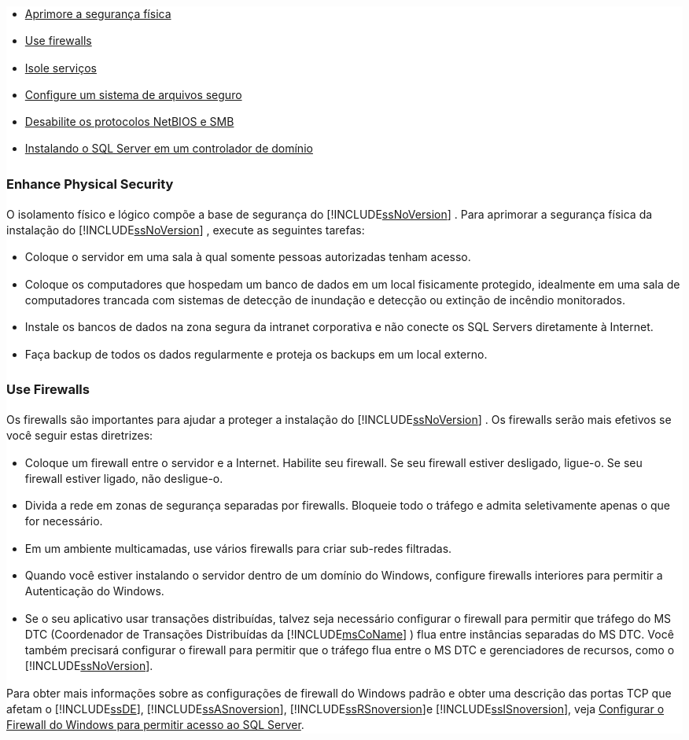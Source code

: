 -   [Aprimore a segurança física](#physical_security)  
  
-   [Use firewalls](#firewalls)  
  
-   [Isole serviços](#isolated_services)  
  
-   [Configure um sistema de arquivos seguro](#sa_with_least_privileges)  
  
-   [Desabilite os protocolos NetBIOS e SMB](#disabled_protocols)  
  
-   [Instalando o SQL Server em um controlador de domínio](../../sql-server/install/security-considerations-for-a-sql-server-installation.md#Install_DC)  
  
###  <a name="physical_security"></a> Enhance Physical Security  
 O isolamento físico e lógico compõe a base de segurança do [!INCLUDE[ssNoVersion](../../includes/ssnoversion-md.md)] . Para aprimorar a segurança física da instalação do [!INCLUDE[ssNoVersion](../../includes/ssnoversion-md.md)] , execute as seguintes tarefas:  
  
-   Coloque o servidor em uma sala à qual somente pessoas autorizadas tenham acesso.  
  
-   Coloque os computadores que hospedam um banco de dados em um local fisicamente protegido, idealmente em uma sala de computadores trancada com sistemas de detecção de inundação e detecção ou extinção de incêndio monitorados.  
  
-   Instale os bancos de dados na zona segura da intranet corporativa e não conecte os SQL Servers diretamente à Internet.  
  
-   Faça backup de todos os dados regularmente e proteja os backups em um local externo.  
  
###  <a name="firewalls"></a> Use Firewalls  
 Os firewalls são importantes para ajudar a proteger a instalação do [!INCLUDE[ssNoVersion](../../includes/ssnoversion-md.md)] . Os firewalls serão mais efetivos se você seguir estas diretrizes:  
  
-   Coloque um firewall entre o servidor e a Internet. Habilite seu firewall. Se seu firewall estiver desligado, ligue-o. Se seu firewall estiver ligado, não desligue-o.  
  
-   Divida a rede em zonas de segurança separadas por firewalls. Bloqueie todo o tráfego e admita seletivamente apenas o que for necessário.  
  
-   Em um ambiente multicamadas, use vários firewalls para criar sub-redes filtradas.  
  
-   Quando você estiver instalando o servidor dentro de um domínio do Windows, configure firewalls interiores para permitir a Autenticação do Windows.  
  
-   Se o seu aplicativo usar transações distribuídas, talvez seja necessário configurar o firewall para permitir que tráfego do MS DTC (Coordenador de Transações Distribuídas da [!INCLUDE[msCoName](../../includes/msconame-md.md)] ) flua entre instâncias separadas do MS DTC. Você também precisará configurar o firewall para permitir que o tráfego flua entre o MS DTC e gerenciadores de recursos, como o [!INCLUDE[ssNoVersion](../../includes/ssnoversion-md.md)].  
  
 Para obter mais informações sobre as configurações de firewall do Windows padrão e obter uma descrição das portas TCP que afetam o [!INCLUDE[ssDE](../../includes/ssde-md.md)], [!INCLUDE[ssASnoversion](../../includes/ssasnoversion-md.md)], [!INCLUDE[ssRSnoversion](../../includes/ssrsnoversion-md.md)]e [!INCLUDE[ssISnoversion](../../includes/ssisnoversion-md.md)], veja [Configurar o Firewall do Windows para permitir acesso ao SQL Server](../../sql-server/install/configure-the-windows-firewall-to-allow-sql-server-access.md).  
  